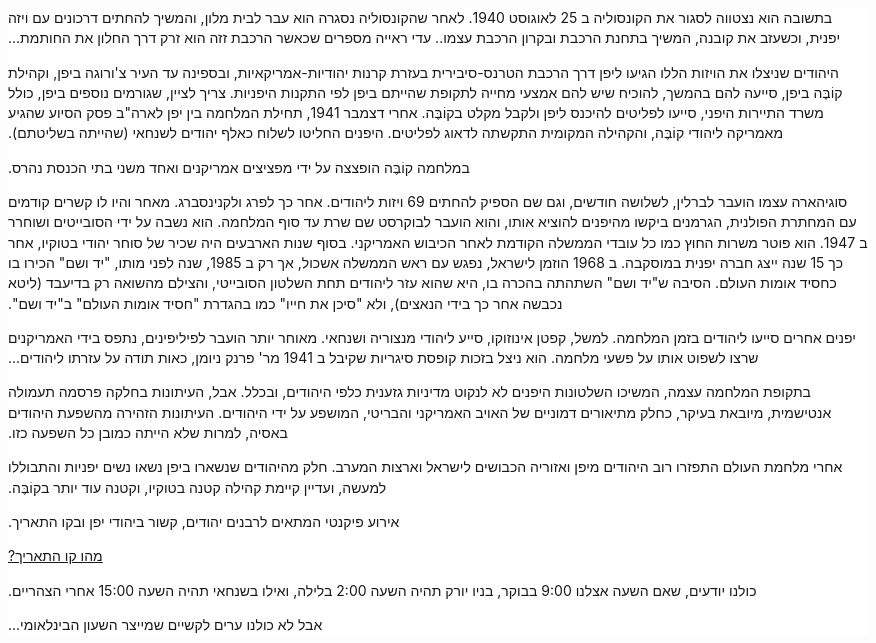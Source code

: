 <span dir="rtl">בתשובה הוא נצטווה לסגור את הקונסוליה ב 25 לאוגוסט 1940.
לאחר שהקונסוליה נסגרה הוא עבר לבית מלון, והמשיך להחתים דרכונים עם ויזה
יפנית, וכשעזב את קובנה, המשיך בתחנת הרכבת ובקרון הרכבת עצמו.. עדי ראייה
מספרים שכאשר הרכבת זזה הוא זרק דרך החלון את החותמת...</span>

<span dir="rtl">היהודים שניצלו את הויזות הללו הגיעו ליפן דרך הרכבת
הטרנס-סיבירית בעזרת קרנות יהודיות-אמריקאיות, ובספינה עד העיר צ'ורוגה
ביפן, וקהילת קוֹבֶּה ביפן, סייעה להם בהמשך, להוכיח שיש להם אמצעי מחייה
לתקופת שהייתם ביפן לפי התקנות היפניות. צריך לציין, שגורמים נוספים ביפן,
כולל משרד התיירות היפני, סייעו לפליטים להיכנס ליפן ולקבל מקלט בקוֹבֶּה.
אחרי דצמבר 1941, תחילת המלחמה בין יפן לארה"ב פסק הסיוע שהגיע מאמריקה
ליהודי קוֹבֶּה, והקהילה המקומית התקשתה לדאוג לפליטים. היפנים החליטו לשלוח
כאלף יהודים לשנחאי (שהייתה בשליטתם).</span>

<span dir="rtl">במלחמה קוֹבֶּה הופצצה על ידי מפציצים אמריקנים ואחד משני בתי
הכנסת נהרס.</span>

<span dir="rtl">סוגיהארה עצמו הועבר לברלין, לשלושה חודשים, וגם שם הספיק
להחתים 69 ויזות ליהודים. אחר כך לפרג ולקנינסברג. מאחר והיו לו קשרים
קודמים עם המחתרת הפולנית, הגרמנים ביקשו מהיפנים להוציא אותו, והוא הועבר
לבוקרסט שם שרת עד סוף המלחמה. הוא נשבה על ידי הסובייטים ושוחרר ב 1947.
הוא פוטר משרות החוץ כמו כל עובדי הממשלה הקודמת לאחר הכיבוש האמריקני.
בסוף שנות הארבעים היה שכיר של סוחר יהודי בטוקיו, אחר כך 15 שנה ייצג חברה
יפנית במוסקבה. ב 1968 הוזמן לישראל, נפגש עם ראש הממשלה אשכול, אך רק ב
1985, שנה לפני מותו, "יד ושם" הכירו בו כחסיד אומות העולם. הסיבה ש"יד
ושם" השתהתה בהכרה בו, היא שהוא עזר ליהודים תחת השלטון הסובייטי, והצילם
מהשואה רק בדיעבד (ליטא נכבשה אחר כך בידי הנאצים), ולא "סיכן את חייו" כמו
בהגדרת "חסיד אומות העולם" ב"יד ושם".</span>

<span dir="rtl">יפנים אחרים סייעו ליהודים בזמן המלחמה. למשל, קפטן
אינוזוקו, סייע ליהודי מנצוריה ושנחאי. מאוחר יותר הועבר לפיליפינים, נתפס
בידי האמריקנים שרצו לשפוט אותו על פשעי מלחמה. הוא ניצל בזכות קופסת
סיגריות שקיבל ב 1941 מר' פרנק ניומן, כאות תודה על עזרתו
ליהודים...</span>

<span dir="rtl">בתקופת המלחמה עצמה, המשיכו השלטונות היפנים לא לנקוט
מדיניות גזענית כלפי היהודים, ובכלל. אבל, העיתונות בחלקה פרסמה תעמולה
אנטישמית, מיובאת בעיקר, כחלק מתיאורים דמוניים של האויב האמריקני והבריטי,
המושפע על ידי היהודים. העיתונות הזהירה מהשפעת היהודים באסיה, למרות שלא
הייתה כמובן כל השפעה כזו.</span>

<span dir="rtl">אחרי מלחמת העולם התפזרו רוב היהודים מיפן ואזוריה הכבושים
לישראל וארצות המערב. חלק מהיהודים שנשארו ביפן נשאו נשים יפניות והתבוללו
למעשה, ועדיין קיימת קהילה קטנה בטוקיו, וקטנה עוד יותר בקוֹבֶּה.</span>

<span dir="rtl">אירוע פיקנטי המתאים לרבנים יהודים, קשור ביהודי יפן ובקו
התאריך.</span>

<span dir="rtl"><u>מהו קו התאריך?</u></span>

<span dir="rtl">כולנו יודעים, שאם השעה אצלנו 9:00 בבוקר, בניו יורק תהיה
השעה 2:00 בלילה, ואילו בשנחאי תהיה השעה 15:00 אחרי הצהריים.</span>

<span dir="rtl">אבל לא כולנו ערים לקשיים שמייצר השעון
הבינלאומי...</span>
